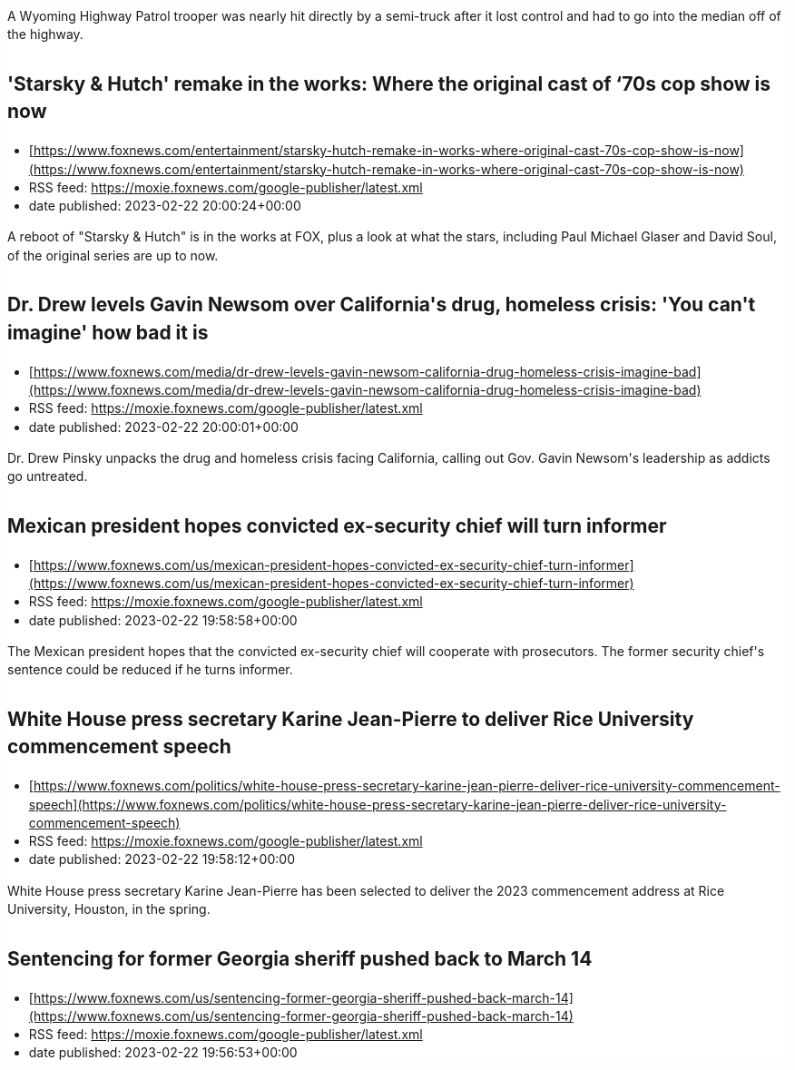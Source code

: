 A Wyoming Highway Patrol trooper was nearly hit directly by a semi-truck after it lost control and had to go into the median off of the highway.

## 'Starsky & Hutch' remake in the works: Where the original cast of ‘70s cop show is now
 - [https://www.foxnews.com/entertainment/starsky-hutch-remake-in-works-where-original-cast-70s-cop-show-is-now](https://www.foxnews.com/entertainment/starsky-hutch-remake-in-works-where-original-cast-70s-cop-show-is-now)
 - RSS feed: https://moxie.foxnews.com/google-publisher/latest.xml
 - date published: 2023-02-22 20:00:24+00:00

A reboot of "Starsky & Hutch" is in the works at FOX, plus a look at what the stars, including Paul Michael Glaser and David Soul, of the original series are up to now.

## Dr. Drew levels Gavin Newsom over California's drug, homeless crisis: 'You can't imagine' how bad it is
 - [https://www.foxnews.com/media/dr-drew-levels-gavin-newsom-california-drug-homeless-crisis-imagine-bad](https://www.foxnews.com/media/dr-drew-levels-gavin-newsom-california-drug-homeless-crisis-imagine-bad)
 - RSS feed: https://moxie.foxnews.com/google-publisher/latest.xml
 - date published: 2023-02-22 20:00:01+00:00

Dr. Drew Pinsky unpacks the drug and homeless crisis facing California, calling out Gov. Gavin Newsom's leadership as addicts go untreated.

## Mexican president hopes convicted ex-security chief will turn informer
 - [https://www.foxnews.com/us/mexican-president-hopes-convicted-ex-security-chief-turn-informer](https://www.foxnews.com/us/mexican-president-hopes-convicted-ex-security-chief-turn-informer)
 - RSS feed: https://moxie.foxnews.com/google-publisher/latest.xml
 - date published: 2023-02-22 19:58:58+00:00

The Mexican president hopes that the convicted ex-security chief will cooperate with prosecutors. The former security chief's sentence could be reduced if he turns informer.

## White House press secretary Karine Jean-Pierre to deliver Rice University commencement speech
 - [https://www.foxnews.com/politics/white-house-press-secretary-karine-jean-pierre-deliver-rice-university-commencement-speech](https://www.foxnews.com/politics/white-house-press-secretary-karine-jean-pierre-deliver-rice-university-commencement-speech)
 - RSS feed: https://moxie.foxnews.com/google-publisher/latest.xml
 - date published: 2023-02-22 19:58:12+00:00

White House press secretary Karine Jean-Pierre has been selected to deliver the 2023 commencement address at Rice University, Houston, in the spring.

## Sentencing for former Georgia sheriff pushed back to March 14
 - [https://www.foxnews.com/us/sentencing-former-georgia-sheriff-pushed-back-march-14](https://www.foxnews.com/us/sentencing-former-georgia-sheriff-pushed-back-march-14)
 - RSS feed: https://moxie.foxnews.com/google-publisher/latest.xml
 - date published: 2023-02-22 19:56:53+00:00
